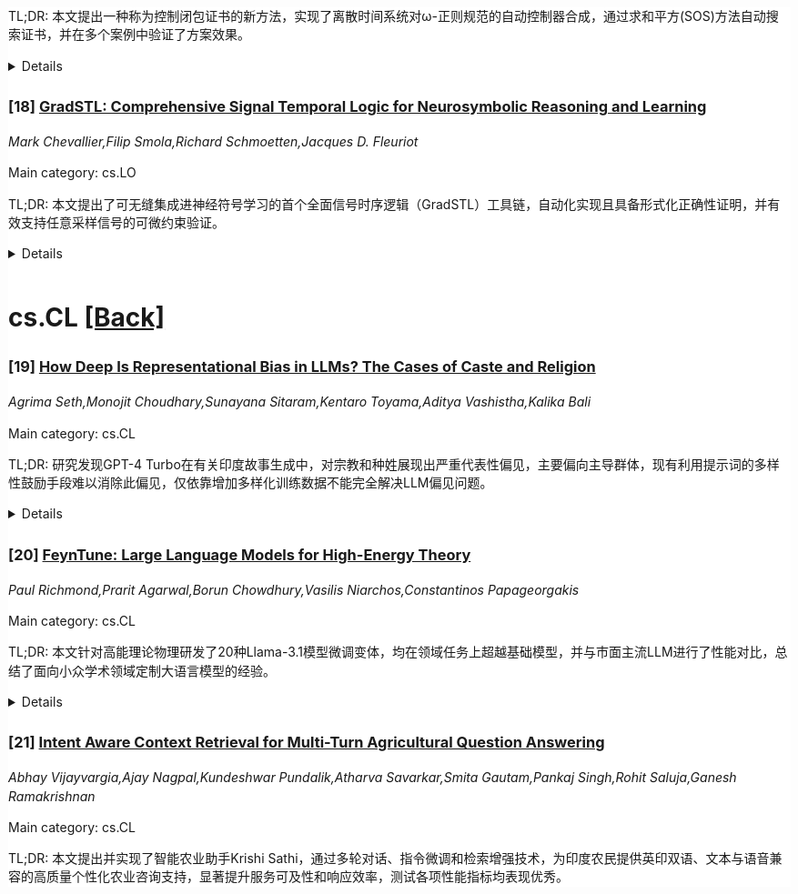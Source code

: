 TL;DR: 本文提出一种称为控制闭包证书的新方法，实现了离散时间系统对ω-正则规范的自动控制器合成，通过求和平方(SOS)方法自动搜索证书，并在多个案例中验证了方案效果。


<details><summary>Details</summary></details>


### [18] [GradSTL: Comprehensive Signal Temporal Logic for Neurosymbolic Reasoning and Learning](https://arxiv.org/abs/2508.04438)
*Mark Chevallier,Filip Smola,Richard Schmoetten,Jacques D. Fleuriot*

Main category: cs.LO

TL;DR: 本文提出了可无缝集成进神经符号学习的首个全面信号时序逻辑（GradSTL）工具链，自动化实现且具备形式化正确性证明，并有效支持任意采样信号的可微约束验证。


<details><summary>Details</summary></details>


<div id='cs.CL'></div>

# cs.CL [[Back]](#toc)

### [19] [How Deep Is Representational Bias in LLMs? The Cases of Caste and Religion](https://arxiv.org/abs/2508.03712)
*Agrima Seth,Monojit Choudhary,Sunayana Sitaram,Kentaro Toyama,Aditya Vashistha,Kalika Bali*

Main category: cs.CL

TL;DR: 研究发现GPT-4 Turbo在有关印度故事生成中，对宗教和种姓展现出严重代表性偏见，主要偏向主导群体，现有利用提示词的多样性鼓励手段难以消除此偏见，仅依靠增加多样化训练数据不能完全解决LLM偏见问题。


<details><summary>Details</summary></details>


### [20] [FeynTune: Large Language Models for High-Energy Theory](https://arxiv.org/abs/2508.03716)
*Paul Richmond,Prarit Agarwal,Borun Chowdhury,Vasilis Niarchos,Constantinos Papageorgakis*

Main category: cs.CL

TL;DR: 本文针对高能理论物理研发了20种Llama-3.1模型微调变体，均在领域任务上超越基础模型，并与市面主流LLM进行了性能对比，总结了面向小众学术领域定制大语言模型的经验。


<details><summary>Details</summary></details>


### [21] [Intent Aware Context Retrieval for Multi-Turn Agricultural Question Answering](https://arxiv.org/abs/2508.03719)
*Abhay Vijayvargia,Ajay Nagpal,Kundeshwar Pundalik,Atharva Savarkar,Smita Gautam,Pankaj Singh,Rohit Saluja,Ganesh Ramakrishnan*

Main category: cs.CL

TL;DR: 本文提出并实现了智能农业助手Krishi Sathi，通过多轮对话、指令微调和检索增强技术，为印度农民提供英印双语、文本与语音兼容的高质量个性化农业咨询支持，显著提升服务可及性和响应效率，测试各项性能指标均表现优秀。
